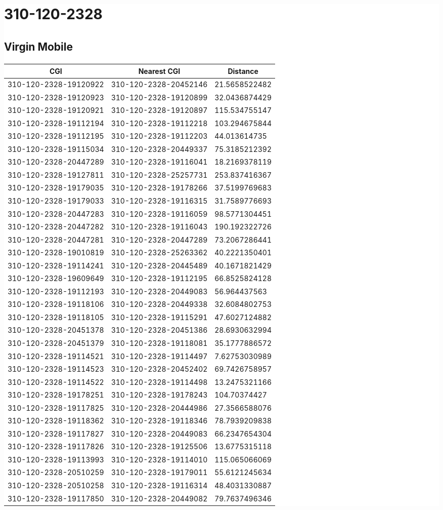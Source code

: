 # 310-120-2328
## Virgin Mobile


| CGI | Nearest CGI | Distance |
|-----|-------------|----------|
| 310-120-2328-19120922 | 310-120-2328-20452146 | 21.5658522482 |
| 310-120-2328-19120923 | 310-120-2328-19120899 | 32.0436874429 |
| 310-120-2328-19120921 | 310-120-2328-19120897 | 115.534755147 |
| 310-120-2328-19112194 | 310-120-2328-19112218 | 103.294675844 |
| 310-120-2328-19112195 | 310-120-2328-19112203 | 44.013614735 |
| 310-120-2328-19115034 | 310-120-2328-20449337 | 75.3185212392 |
| 310-120-2328-20447289 | 310-120-2328-19116041 | 18.2169378119 |
| 310-120-2328-19127811 | 310-120-2328-25257731 | 253.837416367 |
| 310-120-2328-19179035 | 310-120-2328-19178266 | 37.5199769683 |
| 310-120-2328-19179033 | 310-120-2328-19116315 | 31.7589776693 |
| 310-120-2328-20447283 | 310-120-2328-19116059 | 98.5771304451 |
| 310-120-2328-20447282 | 310-120-2328-19116043 | 190.192322726 |
| 310-120-2328-20447281 | 310-120-2328-20447289 | 73.2067286441 |
| 310-120-2328-19010819 | 310-120-2328-25263362 | 40.2221350401 |
| 310-120-2328-19114241 | 310-120-2328-20445489 | 40.1671821429 |
| 310-120-2328-19609649 | 310-120-2328-19112195 | 66.8525824128 |
| 310-120-2328-19112193 | 310-120-2328-20449083 | 56.964437563 |
| 310-120-2328-19118106 | 310-120-2328-20449338 | 32.6084802753 |
| 310-120-2328-19118105 | 310-120-2328-19115291 | 47.6027124882 |
| 310-120-2328-20451378 | 310-120-2328-20451386 | 28.6930632994 |
| 310-120-2328-20451379 | 310-120-2328-19118081 | 35.1777886572 |
| 310-120-2328-19114521 | 310-120-2328-19114497 | 7.62753030989 |
| 310-120-2328-19114523 | 310-120-2328-20452402 | 69.7426758957 |
| 310-120-2328-19114522 | 310-120-2328-19114498 | 13.2475321166 |
| 310-120-2328-19178251 | 310-120-2328-19178243 | 104.70374427 |
| 310-120-2328-19117825 | 310-120-2328-20444986 | 27.3566588076 |
| 310-120-2328-19118362 | 310-120-2328-19118346 | 78.7939209838 |
| 310-120-2328-19117827 | 310-120-2328-20449083 | 66.2347654304 |
| 310-120-2328-19117826 | 310-120-2328-19125506 | 13.6775315118 |
| 310-120-2328-19113993 | 310-120-2328-19114010 | 115.065066069 |
| 310-120-2328-20510259 | 310-120-2328-19179011 | 55.6121245634 |
| 310-120-2328-20510258 | 310-120-2328-19116314 | 48.4031330887 |
| 310-120-2328-19117850 | 310-120-2328-20449082 | 79.7637496346 |